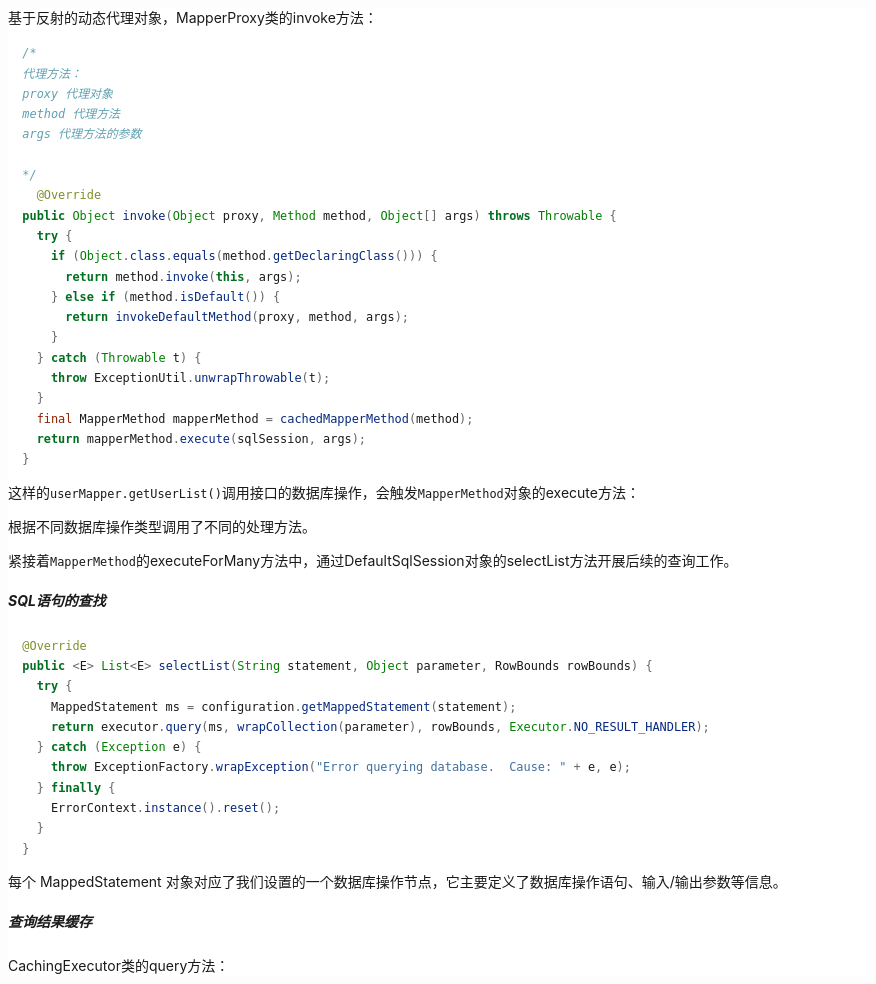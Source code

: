 基于反射的动态代理对象，MapperProxy类的invoke方法：

```java
  /*
  代理方法：
  proxy 代理对象
  method 代理方法
  args 代理方法的参数
  
  */
	@Override
  public Object invoke(Object proxy, Method method, Object[] args) throws Throwable {
    try {
      if (Object.class.equals(method.getDeclaringClass())) {
        return method.invoke(this, args);
      } else if (method.isDefault()) {
        return invokeDefaultMethod(proxy, method, args);
      }
    } catch (Throwable t) {
      throw ExceptionUtil.unwrapThrowable(t);
    }
    final MapperMethod mapperMethod = cachedMapperMethod(method);
    return mapperMethod.execute(sqlSession, args);
  }
```

这样的`userMapper.getUserList()`调用接口的数据库操作，会触发`MapperMethod`对象的execute方法：

```
```

根据不同数据库操作类型调用了不同的处理方法。

紧接着`MapperMethod`的executeForMany方法中，通过DefaultSqlSession对象的selectList方法开展后续的查询工作。

##### SQL语句的查找

```java
  @Override
  public <E> List<E> selectList(String statement, Object parameter, RowBounds rowBounds) {
    try {
      MappedStatement ms = configuration.getMappedStatement(statement);
      return executor.query(ms, wrapCollection(parameter), rowBounds, Executor.NO_RESULT_HANDLER);
    } catch (Exception e) {
      throw ExceptionFactory.wrapException("Error querying database.  Cause: " + e, e);
    } finally {
      ErrorContext.instance().reset();
    }
  }
```

每个 MappedStatement 对象对应了我们设置的一个数据库操作节点，它主要定义了数据库操作语句、输入/输出参数等信息。

##### 查询结果缓存

CachingExecutor类的query方法：
